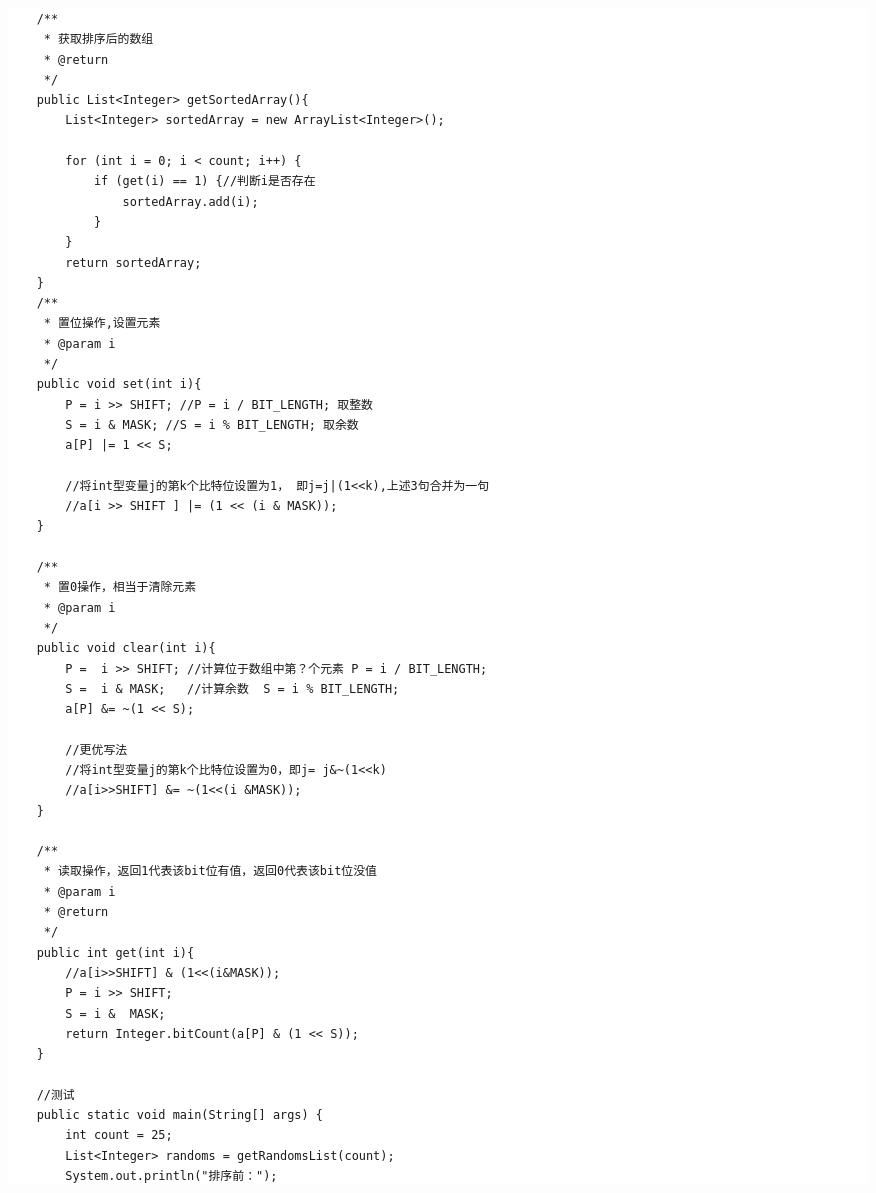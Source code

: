         /**
         * 获取排序后的数组
         * @return
         */
        public List<Integer> getSortedArray(){
            List<Integer> sortedArray = new ArrayList<Integer>();

            for (int i = 0; i < count; i++) {
                if (get(i) == 1) {//判断i是否存在
                    sortedArray.add(i);
                }
            }
            return sortedArray;
        }
        /**
         * 置位操作,设置元素
         * @param i
         */
        public void set(int i){
            P = i >> SHIFT; //P = i / BIT_LENGTH; 取整数
            S = i & MASK; //S = i % BIT_LENGTH; 取余数
            a[P] |= 1 << S;

            //将int型变量j的第k个比特位设置为1， 即j=j|(1<<k),上述3句合并为一句
            //a[i >> SHIFT ] |= (1 << (i & MASK));
        }

        /**
         * 置0操作，相当于清除元素
         * @param i
         */
        public void clear(int i){
            P =  i >> SHIFT; //计算位于数组中第？个元素 P = i / BIT_LENGTH;
            S =  i & MASK;   //计算余数  S = i % BIT_LENGTH;
            a[P] &= ~(1 << S);

            //更优写法
            //将int型变量j的第k个比特位设置为0，即j= j&~(1<<k)
            //a[i>>SHIFT] &= ~(1<<(i &MASK));
        }

        /**
         * 读取操作，返回1代表该bit位有值，返回0代表该bit位没值
         * @param i
         * @return
         */
        public int get(int i){
            //a[i>>SHIFT] & (1<<(i&MASK));
            P = i >> SHIFT;
            S = i &  MASK;
            return Integer.bitCount(a[P] & (1 << S));
        }

        //测试
        public static void main(String[] args) {
            int count = 25;
            List<Integer> randoms = getRandomsList(count);
            System.out.println("排序前：");
